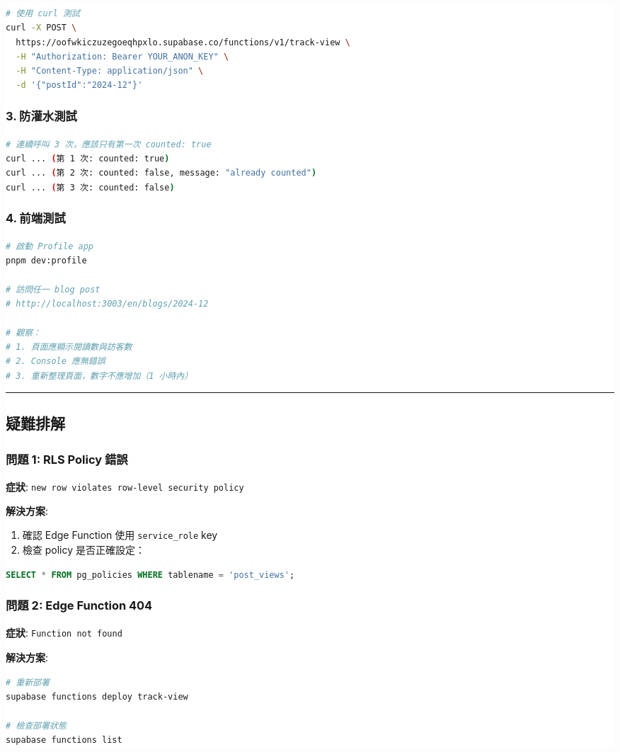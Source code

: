 ```bash
# 使用 curl 測試
curl -X POST \
  https://oofwkiczuzegoeqhpxlo.supabase.co/functions/v1/track-view \
  -H "Authorization: Bearer YOUR_ANON_KEY" \
  -H "Content-Type: application/json" \
  -d '{"postId":"2024-12"}'
```

### 3. 防灌水測試

```bash
# 連續呼叫 3 次，應該只有第一次 counted: true
curl ... (第 1 次: counted: true)
curl ... (第 2 次: counted: false, message: "already counted")
curl ... (第 3 次: counted: false)
```

### 4. 前端測試

```bash
# 啟動 Profile app
pnpm dev:profile

# 訪問任一 blog post
# http://localhost:3003/en/blogs/2024-12

# 觀察：
# 1. 頁面應顯示閱讀數與訪客數
# 2. Console 應無錯誤
# 3. 重新整理頁面，數字不應增加（1 小時內）
```

---

## 疑難排解

### 問題 1: RLS Policy 錯誤

**症狀**: `new row violates row-level security policy`

**解決方案**:
1. 確認 Edge Function 使用 `service_role` key
2. 檢查 policy 是否正確設定：
```sql
SELECT * FROM pg_policies WHERE tablename = 'post_views';
```

### 問題 2: Edge Function 404

**症狀**: `Function not found`

**解決方案**:
```bash
# 重新部署
supabase functions deploy track-view

# 檢查部署狀態
supabase functions list
```
